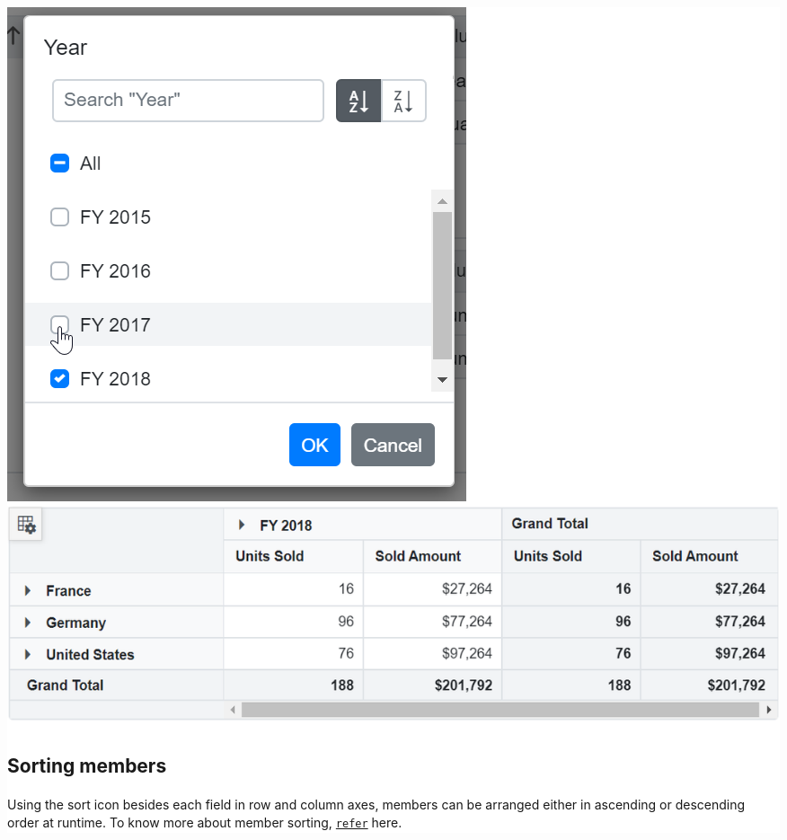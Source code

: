![output](images/fieldlist_editor.png "Filter dialog to either include or exclude members")
<br/>
![output](images/fieldlist_filteringgrid.png "Resultant pivot table on filtering members")

## Sorting members

Using the sort icon besides each field in row and column axes, members can be arranged either in ascending or descending order at runtime. To know more about member sorting, [`refer`](./sorting) here.
